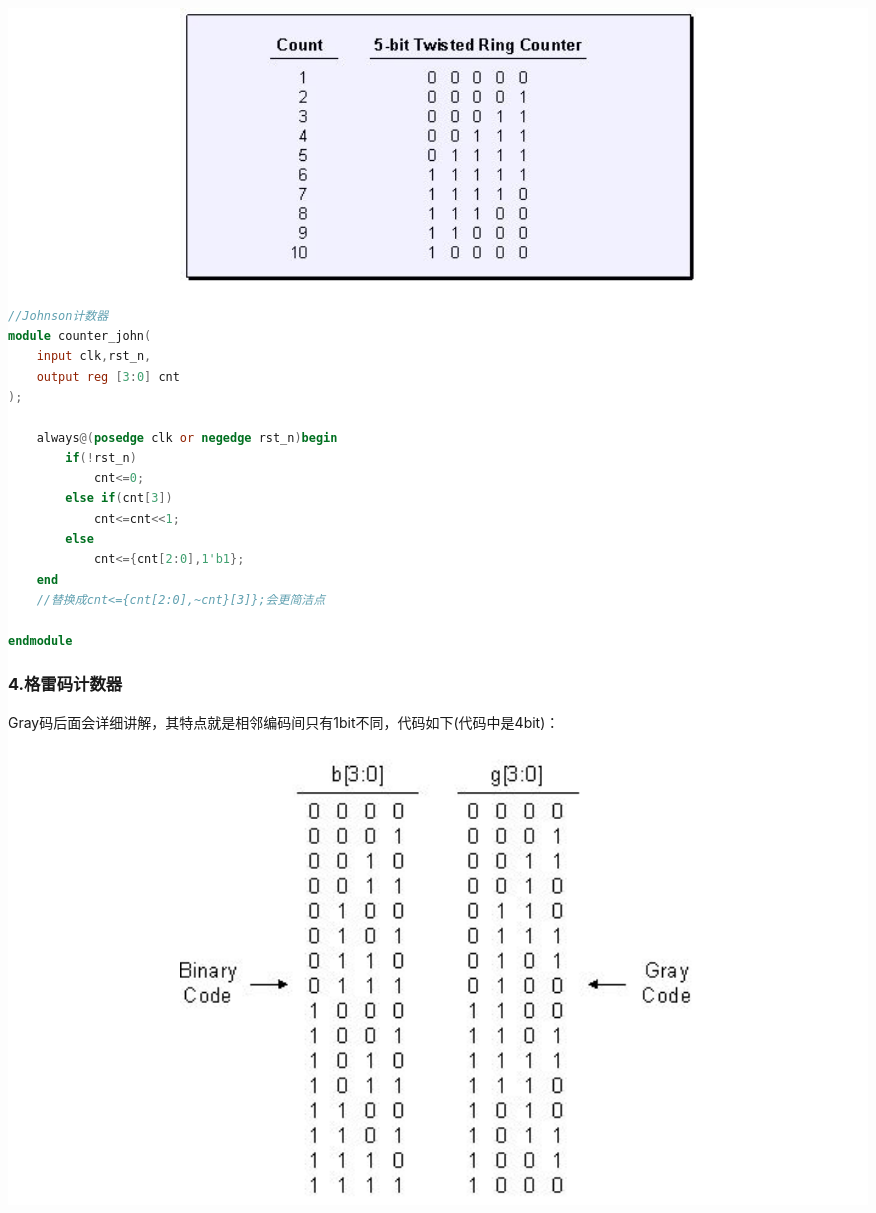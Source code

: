 <center><img src="image/05_Tring.png" width="60%"></center>

```verilog
//Johnson计数器
module counter_john(
    input clk,rst_n,
    output reg [3:0] cnt
);

    always@(posedge clk or negedge rst_n)begin
        if(!rst_n)
            cnt<=0;
        else if(cnt[3])
            cnt<=cnt<<1;
        else
            cnt<={cnt[2:0],1'b1};
    end
    //替换成cnt<={cnt[2:0],~cnt}[3]};会更简洁点

endmodule
```
### 4.格雷码计数器
Gray码后面会详细讲解，其特点就是相邻编码间只有1bit不同，代码如下(代码中是4bit)：
<center><img src="image/05_gray0.png" width="60%"></center>
